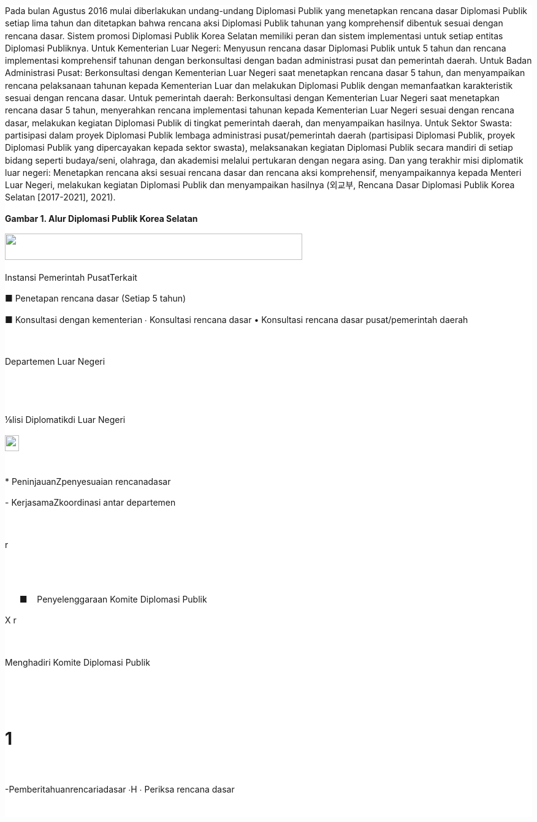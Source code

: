<p><span class="font10">Pada bulan Agustus 2016 mulai diberlakukan undang-undang Diplomasi Publik yang menetapkan rencana dasar Diplomasi Publik setiap lima tahun dan ditetapkan bahwa rencana aksi Diplomasi Publik tahunan yang komprehensif dibentuk sesuai dengan rencana dasar. Sistem promosi Diplomasi Publik Korea Selatan memiliki peran dan sistem implementasi untuk setiap entitas Diplomasi Publiknya. Untuk Kementerian Luar Negeri: Menyusun rencana dasar Diplomasi Publik untuk 5 tahun dan rencana implementasi komprehensif tahunan dengan berkonsultasi dengan badan administrasi pusat dan pemerintah daerah. Untuk Badan Administrasi Pusat: Berkonsultasi dengan Kementerian Luar Negeri saat menetapkan rencana dasar 5 tahun, dan menyampaikan rencana pelaksanaan tahunan kepada Kementerian Luar dan melakukan Diplomasi Publik dengan memanfaatkan karakteristik sesuai dengan rencana dasar. Untuk pemerintah daerah: Berkonsultasi dengan Kementerian Luar Negeri saat menetapkan rencana dasar 5 tahun, menyerahkan rencana implementasi tahunan kepada Kementerian Luar Negeri sesuai dengan rencana dasar, melakukan kegiatan Diplomasi Publik di tingkat pemerintah daerah, dan menyampaikan hasilnya. Untuk Sektor Swasta: partisipasi dalam proyek Diplomasi Publik lembaga administrasi pusat/pemerintah daerah (partisipasi Diplomasi Publik, proyek Diplomasi Publik yang dipercayakan kepada sektor swasta), melaksanakan kegiatan Diplomasi Publik secara mandiri di setiap bidang seperti budaya/seni, olahraga, dan akademisi melalui pertukaran dengan negara asing. Dan yang terakhir misi diplomatik luar negeri: Menetapkan rencana aksi sesuai rencana dasar dan rencana aksi komprehensif, menyampaikannya kepada Menteri Luar Negeri, melakukan kegiatan Diplomasi Publik dan menyampaikan hasilnya (</span><span class="font4">외교부</span><span class="font10">, Rencana Dasar Diplomasi Publik Korea Selatan [2017-2021], 2021).</span></p>
<div>
<p><span class="font10" style="font-weight:bold;">Gambar 1. Alur Diplomasi Publik Korea Selatan</span></p><img src="https://jurnal.harianregional.com/media/100431-1.jpg" alt="" style="width:364pt;height:32pt;">
<p><span class="font1">Instansi Pemerintah PusatTerkait</span></p>
<p><span class="font0">■ Penetapan rencana dasar (Setiap 5 tahun)</span></p>
<p><span class="font0">■ Konsultasi dengan kementerian </span><span class="font1">∙ Konsultasi rencana dasar • Konsultasi rencana dasar </span><span class="font0">pusat/pemerintah daerah</span></p>
</div><br clear="all">
<div>
<p><span class="font1">Departemen Luar Negeri</span></p><img src="https://jurnal.harianregional.com/media/100431-2.jpg" alt="" style="width:13pt;height:16pt;">
</div><br clear="all">
<div>
<p><span class="font1">⅛lisi Diplomatikdi Luar Negeri</span></p><img src="https://jurnal.harianregional.com/media/100431-3.jpg" alt="" style="width:17pt;height:20pt;">
</div><br clear="all">
<div>
<p><span class="font0">* PeninjauanZpenyesuaian rencanadasar</span></p>
<p><span class="font0">- KerjasamaZkoordinasi antar departemen</span></p>
</div><br clear="all">
<div>
<p><span class="font11">r</span></p>
</div><br clear="all">
<div>
</div><br clear="all">
<div>
<ul style="list-style:none;"><li>
<p><span class="font0">■ &nbsp;&nbsp;&nbsp;Penyelenggaraan Komite Diplomasi Publik</span></p></li></ul>
<p><span class="font10">X r</span></p>
</div><br clear="all">
<div>
<p><span class="font1">Menghadiri Komite Diplomasi Publik</span></p>
</div><br clear="all">
<div>
</div><br clear="all">
<div>
<h1><a name="bookmark8"></a><span class="font10" style="font-weight:bold;"><a name="bookmark9"></a>1</span></h1>
</div><br clear="all">
<div>
<p><span class="font0">-Pemberitahuanrencariadasar ∙H </span><span class="font1">∙ Periksa rencana dasar</span></p>
</div><br clear="all">
<div>